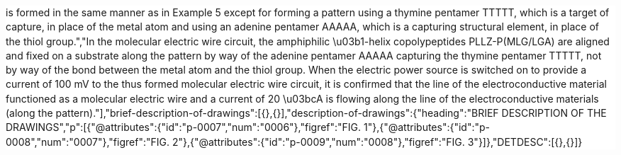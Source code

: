 is formed in the same manner as in Example 5 except for forming a pattern using a thymine pentamer TTTTT, which is a target of capture, in place of the metal atom and using an adenine pentamer AAAAA, which is a capturing structural element, in place of the thiol group.","In the molecular electric wire circuit, the amphiphilic \u03b1-helix copolypeptides PLLZ-P(MLG\/LGA) are aligned and fixed on a substrate along the pattern by way of the adenine pentamer AAAAA capturing the thymine pentamer TTTTT, not by way of the bond between the metal atom and the thiol group. When the electric power source is switched on to provide a current of 100 mV to the thus formed molecular electric wire circuit, it is confirmed that the line of the electroconductive material  functioned as a molecular electric wire and a current of 20 \u03bcA is flowing along the line of the electroconductive materials  (along the pattern)."],"brief-description-of-drawings":[{},{}],"description-of-drawings":{"heading":"BRIEF DESCRIPTION OF THE DRAWINGS","p":[{"@attributes":{"id":"p-0007","num":"0006"},"figref":"FIG. 1"},{"@attributes":{"id":"p-0008","num":"0007"},"figref":"FIG. 2"},{"@attributes":{"id":"p-0009","num":"0008"},"figref":"FIG. 3"}]},"DETDESC":[{},{}]}
